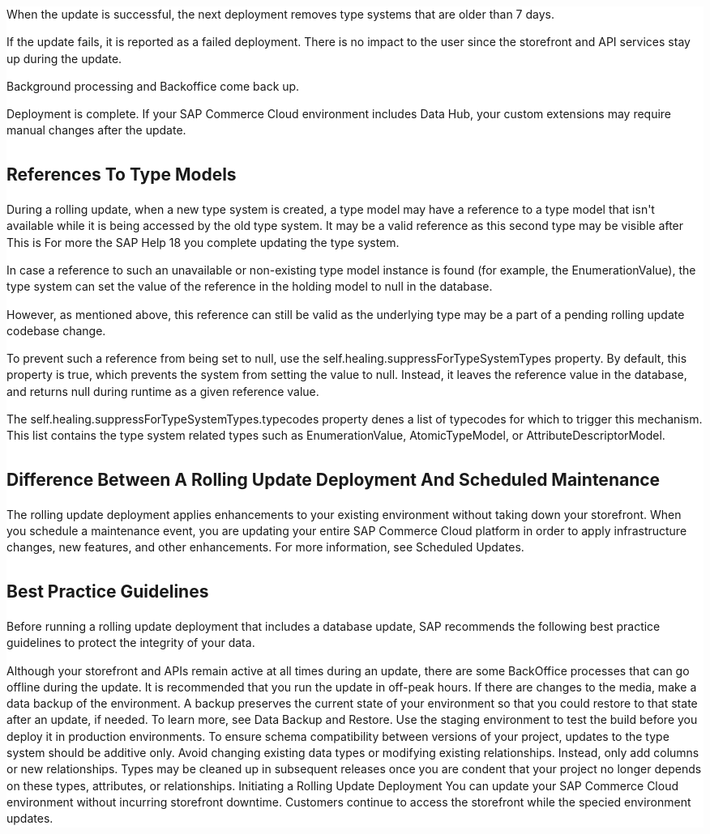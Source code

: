 When the update is successful, the next deployment removes type systems that are older than 7 days.

If the update fails, it is reported as a failed deployment. There is no impact to the user since the storefront and API services stay up during the update.

Background processing and Backoffice come back up.

Deployment is complete.
If your SAP Commerce Cloud environment includes Data Hub, your custom extensions may require manual changes after the update.

## References To Type Models

During a rolling update, when a new type system is created, a type model may have a reference to a type model that isn't available while it is being accessed by the old type system. It may be a valid reference as this second type may be visible after This is   For more    the SAP Help  18 you complete updating the type system.

In case a reference to such an unavailable or non-existing type model instance is found (for example, the EnumerationValue), the type system can set the value of the reference in the holding model to null in the database.

However, as mentioned above, this reference can still be valid as the underlying type may be a part of a pending rolling update codebase change.

To prevent such a reference from being set to null, use the self.healing.suppressForTypeSystemTypes property. By default, this property is true, which prevents the system from setting the value to null. Instead, it leaves the reference value in the database, and returns null during runtime as a given reference value.

The self.healing.suppressForTypeSystemTypes.typecodes property denes a list of typecodes for which to trigger this mechanism. This list contains the type system related types such as EnumerationValue, AtomicTypeModel, or AttributeDescriptorModel.

## Difference Between A Rolling Update Deployment And Scheduled Maintenance

The rolling update deployment applies enhancements to your existing environment without taking down your storefront. When you schedule a maintenance event, you are updating your entire SAP Commerce Cloud platform in order to apply infrastructure changes, new features, and other enhancements. For more information, see Scheduled Updates.

## Best Practice Guidelines

Before running a rolling update deployment that includes a database update, SAP recommends the following best practice guidelines to protect the integrity of your data.

Although your storefront and APIs remain active at all times during an update, there are some BackOffice processes that can go offline during the update. It is recommended that you run the update in off-peak hours. If there are changes to the media, make a data backup of the environment. A backup preserves the current state of your environment so that you could restore to that state after an update, if needed. To learn more, see Data Backup and Restore. Use the staging environment to test the build before you deploy it in production environments. To ensure schema compatibility between versions of your project, updates to the type system should be additive only. Avoid changing existing data types or modifying existing relationships. Instead, only add columns or new relationships. Types may be cleaned up in subsequent releases once you are condent that your project no longer depends on these types, attributes, or relationships.
Initiating a Rolling Update Deployment You can update your SAP Commerce Cloud environment without incurring storefront downtime. Customers continue to access the storefront while the specied environment updates.
